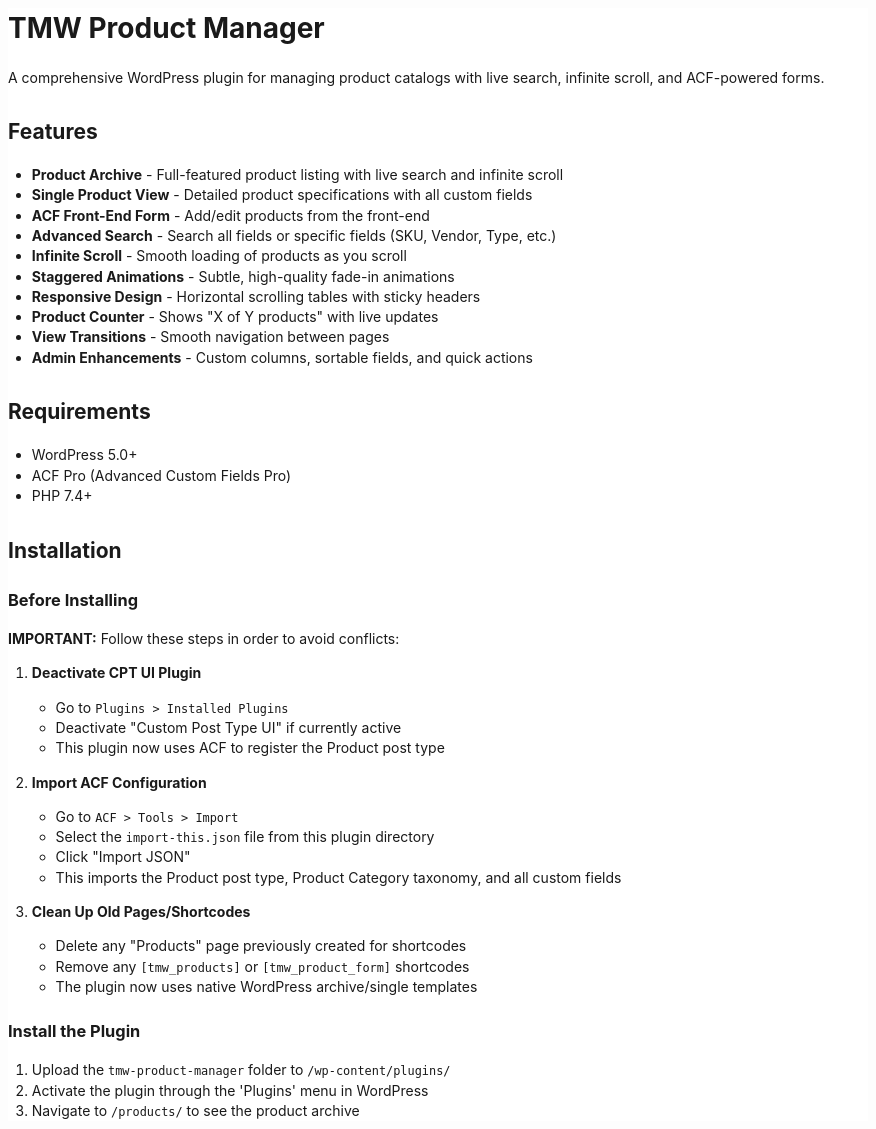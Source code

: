 # TMW Product Manager

A comprehensive WordPress plugin for managing product catalogs with live search, infinite scroll, and ACF-powered forms.

## Features

- **Product Archive** - Full-featured product listing with live search and infinite scroll
- **Single Product View** - Detailed product specifications with all custom fields
- **ACF Front-End Form** - Add/edit products from the front-end
- **Advanced Search** - Search all fields or specific fields (SKU, Vendor, Type, etc.)
- **Infinite Scroll** - Smooth loading of products as you scroll
- **Staggered Animations** - Subtle, high-quality fade-in animations
- **Responsive Design** - Horizontal scrolling tables with sticky headers
- **Product Counter** - Shows "X of Y products" with live updates
- **View Transitions** - Smooth navigation between pages
- **Admin Enhancements** - Custom columns, sortable fields, and quick actions

## Requirements

- WordPress 5.0+
- ACF Pro (Advanced Custom Fields Pro)
- PHP 7.4+

## Installation

### Before Installing

**IMPORTANT:** Follow these steps in order to avoid conflicts:

1. **Deactivate CPT UI Plugin**
   - Go to `Plugins > Installed Plugins`
   - Deactivate "Custom Post Type UI" if currently active
   - This plugin now uses ACF to register the Product post type

2. **Import ACF Configuration**
   - Go to `ACF > Tools > Import`
   - Select the `import-this.json` file from this plugin directory
   - Click "Import JSON"
   - This imports the Product post type, Product Category taxonomy, and all custom fields

3. **Clean Up Old Pages/Shortcodes**
   - Delete any "Products" page previously created for shortcodes
   - Remove any `[tmw_products]` or `[tmw_product_form]` shortcodes
   - The plugin now uses native WordPress archive/single templates

### Install the Plugin

1. Upload the `tmw-product-manager` folder to `/wp-content/plugins/`
2. Activate the plugin through the 'Plugins' menu in WordPress
3. Navigate to `/products/` to see the product archive
